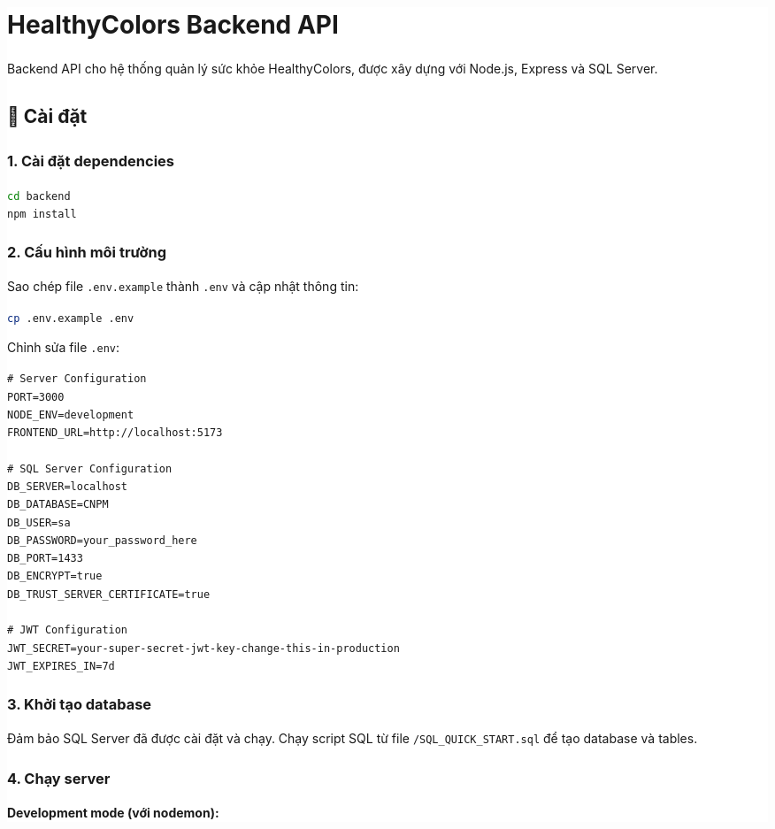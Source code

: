 # HealthyColors Backend API

Backend API cho hệ thống quản lý sức khỏe HealthyColors, được xây dựng với Node.js, Express và SQL Server.

## 🚀 Cài đặt

### 1. Cài đặt dependencies

```bash
cd backend
npm install
```

### 2. Cấu hình môi trường

Sao chép file `.env.example` thành `.env` và cập nhật thông tin:

```bash
cp .env.example .env
```

Chỉnh sửa file `.env`:

```env
# Server Configuration
PORT=3000
NODE_ENV=development
FRONTEND_URL=http://localhost:5173

# SQL Server Configuration
DB_SERVER=localhost
DB_DATABASE=CNPM
DB_USER=sa
DB_PASSWORD=your_password_here
DB_PORT=1433
DB_ENCRYPT=true
DB_TRUST_SERVER_CERTIFICATE=true

# JWT Configuration
JWT_SECRET=your-super-secret-jwt-key-change-this-in-production
JWT_EXPIRES_IN=7d
```

### 3. Khởi tạo database

Đảm bảo SQL Server đã được cài đặt và chạy. Chạy script SQL từ file `/SQL_QUICK_START.sql` để tạo database và tables.

### 4. Chạy server

**Development mode (với nodemon):**
